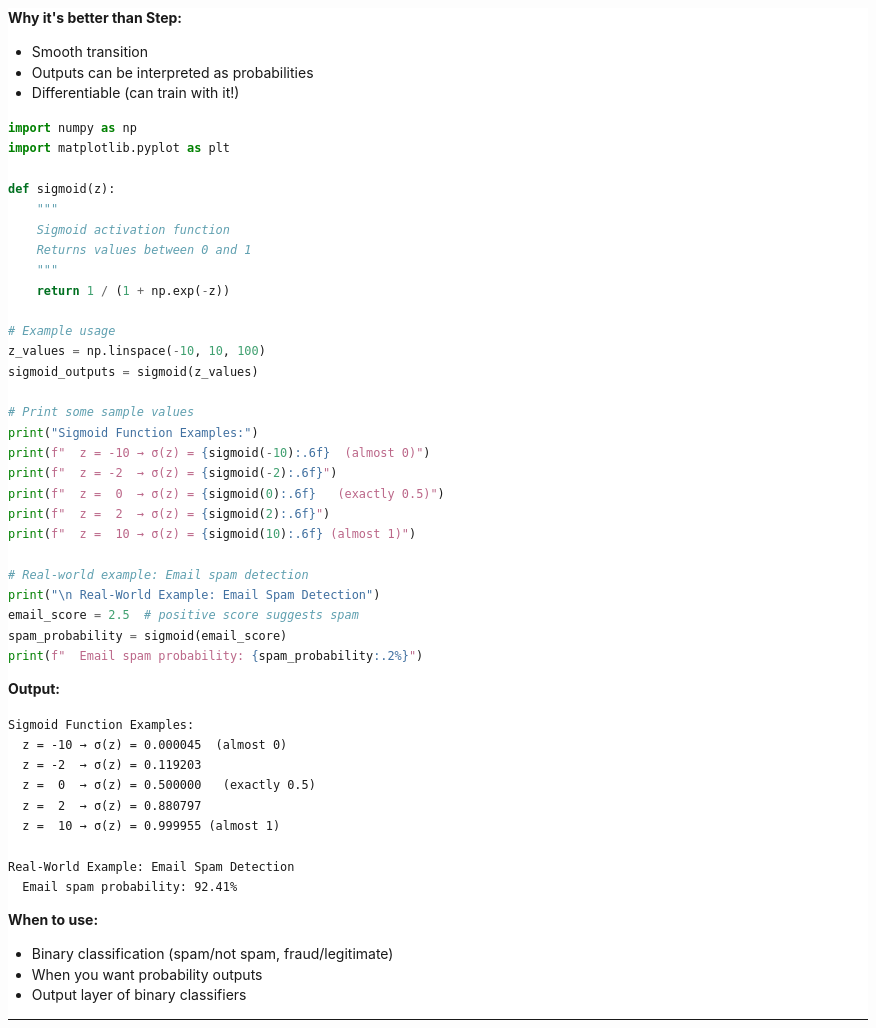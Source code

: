 **Why it's better than Step:**
- Smooth transition
- Outputs can be interpreted as probabilities
- Differentiable (can train with it!)

```python
import numpy as np
import matplotlib.pyplot as plt

def sigmoid(z):
    """
    Sigmoid activation function
    Returns values between 0 and 1
    """
    return 1 / (1 + np.exp(-z))

# Example usage
z_values = np.linspace(-10, 10, 100)
sigmoid_outputs = sigmoid(z_values)

# Print some sample values
print("Sigmoid Function Examples:")
print(f"  z = -10 → σ(z) = {sigmoid(-10):.6f}  (almost 0)")
print(f"  z = -2  → σ(z) = {sigmoid(-2):.6f}")
print(f"  z =  0  → σ(z) = {sigmoid(0):.6f}   (exactly 0.5)")
print(f"  z =  2  → σ(z) = {sigmoid(2):.6f}")
print(f"  z =  10 → σ(z) = {sigmoid(10):.6f} (almost 1)")

# Real-world example: Email spam detection
print("\n Real-World Example: Email Spam Detection")
email_score = 2.5  # positive score suggests spam
spam_probability = sigmoid(email_score)
print(f"  Email spam probability: {spam_probability:.2%}")
```

**Output:**
```
Sigmoid Function Examples:
  z = -10 → σ(z) = 0.000045  (almost 0)
  z = -2  → σ(z) = 0.119203
  z =  0  → σ(z) = 0.500000   (exactly 0.5)
  z =  2  → σ(z) = 0.880797
  z =  10 → σ(z) = 0.999955 (almost 1)

Real-World Example: Email Spam Detection
  Email spam probability: 92.41%
```

**When to use:**
- Binary classification (spam/not spam, fraud/legitimate)
- When you want probability outputs
- Output layer of binary classifiers

---
